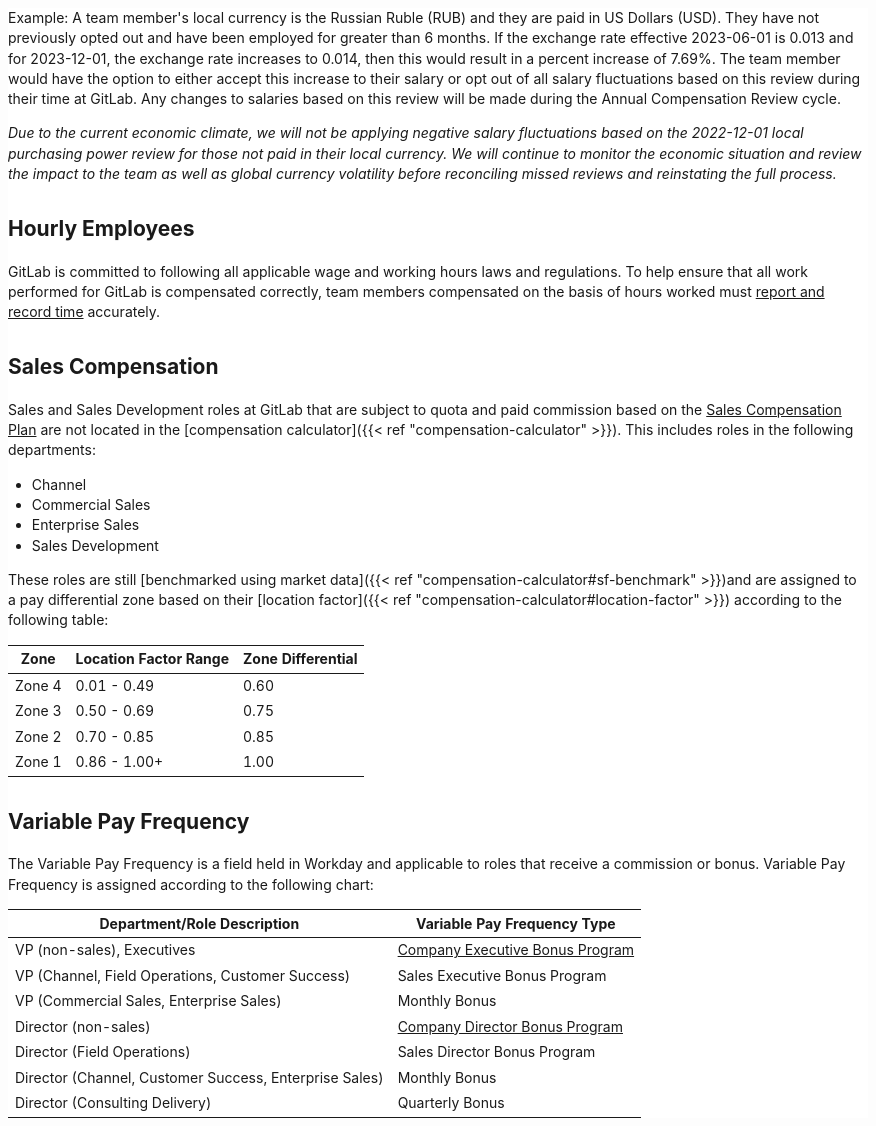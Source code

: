 Example: A team member's local currency is the Russian Ruble (RUB) and they are paid in US Dollars (USD). They have not previously opted out and have been employed for greater than 6 months. If the exchange rate effective 2023-06-01 is 0.013 and for 2023-12-01, the exchange rate increases to 0.014, then this would result in a percent increase of 7.69%. The team member would have the option to either accept this increase to their salary or opt out of all salary fluctuations based on this review during their time at GitLab.  Any changes to salaries based on this review will be made during the Annual Compensation Review cycle.

*Due to the current economic climate, we will not be applying negative salary fluctuations based on the 2022-12-01 local purchasing power review for those not paid in their local currency. We will continue to monitor the economic situation and review the impact to the team as well as global currency volatility before reconciling missed reviews and reinstating the full process.*

## Hourly Employees

GitLab is committed to following all applicable wage and working hours laws and regulations. To help ensure that all work performed for GitLab is compensated correctly, team members compensated on the basis of hours worked must [report and record time](/handbook/finance/#timesheets-for-hourly-employees) accurately.

## Sales Compensation

Sales and Sales Development roles at GitLab that are subject to quota and paid commission based on the [Sales Compensation Plan](/handbook/finance/sales-comp-plan/) are not located in the [compensation calculator]({{< ref "compensation-calculator" >}}). This includes roles in the following departments:

- Channel
- Commercial Sales
- Enterprise Sales
- Sales Development

These roles are still [benchmarked using market data]({{< ref "compensation-calculator#sf-benchmark" >}})and are assigned to a pay differential zone based on their [location factor]({{< ref "compensation-calculator#location-factor" >}}) according to the following table:

| Zone | Location Factor Range | Zone Differential |
| ---- | --------------------- | ----------------- |
| Zone 4 | 0.01 - 0.49 | 0.60 |
| Zone 3 | 0.50 - 0.69 | 0.75 |
| Zone 2 | 0.70 - 0.85 | 0.85 |
| Zone 1 | 0.86 - 1.00+ | 1.00 |

## Variable Pay Frequency

The Variable Pay Frequency is a field held in Workday and applicable to roles that receive a commission or bonus. Variable Pay Frequency is assigned according to the following chart:

| Department/Role Description | Variable Pay Frequency Type |
| --------------------------- | --------------------------- |
| VP (non-sales), Executives | [Company Executive Bonus Program](#company-director-and-above-bonus-plan) |
| VP (Channel, Field Operations, Customer Success) | Sales Executive Bonus Program |
| VP (Commercial Sales, Enterprise Sales) | Monthly Bonus |
| Director (non-sales) | [Company Director Bonus Program](#company-director-and-above-bonus-plan) |
| Director (Field Operations) | Sales Director Bonus Program |
| Director (Channel, Customer Success, Enterprise Sales) | Monthly Bonus |
| Director (Consulting Delivery) | Quarterly Bonus |